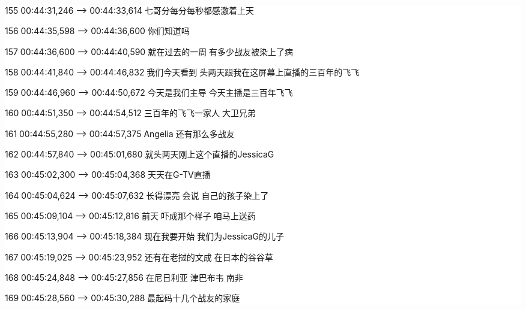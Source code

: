 155
00:44:31,246 –&gt; 00:44:33,614
七哥分每分每秒都感激着上天
 
156
00:44:35,598 –&gt; 00:44:36,600
你们知道吗
 
157
00:44:36,600 –&gt; 00:44:40,590
就在过去的一周 有多少战友被染上了病
 
158
00:44:41,840 –&gt; 00:44:46,832
我们今天看到 头两天跟我在这屏幕上直播的三百年的飞飞
 
159
00:44:46,960 –&gt; 00:44:50,672
今天是我们主导 今天主播是三百年飞飞
 
160
00:44:51,350 –&gt; 00:44:54,512
三百年的飞飞一家人 大卫兄弟
 
161
00:44:55,280 –&gt; 00:44:57,375
Angelia 还有那么多战友
 
162
00:44:57,840 –&gt; 00:45:01,680
就头两天刚上这个直播的JessicaG
 
163
00:45:02,300 –&gt; 00:45:04,368
天天在G-TV直播
 
164
00:45:04,624 –&gt; 00:45:07,632
长得漂亮 会说 自己的孩子染上了
 
165
00:45:09,104 –&gt; 00:45:12,816
前天 吓成那个样子 咱马上送药
 
166
00:45:13,904 –&gt; 00:45:18,384
现在我要开始 我们为JessicaG的儿子
 
167
00:45:19,025 –&gt; 00:45:23,952
还有在老挝的文成 在日本的谷谷草
 
168
00:45:24,848 –&gt; 00:45:27,856
在尼日利亚 津巴布韦 南非
 
169
00:45:28,560 –&gt; 00:45:30,288
最起码十几个战友的家庭
 